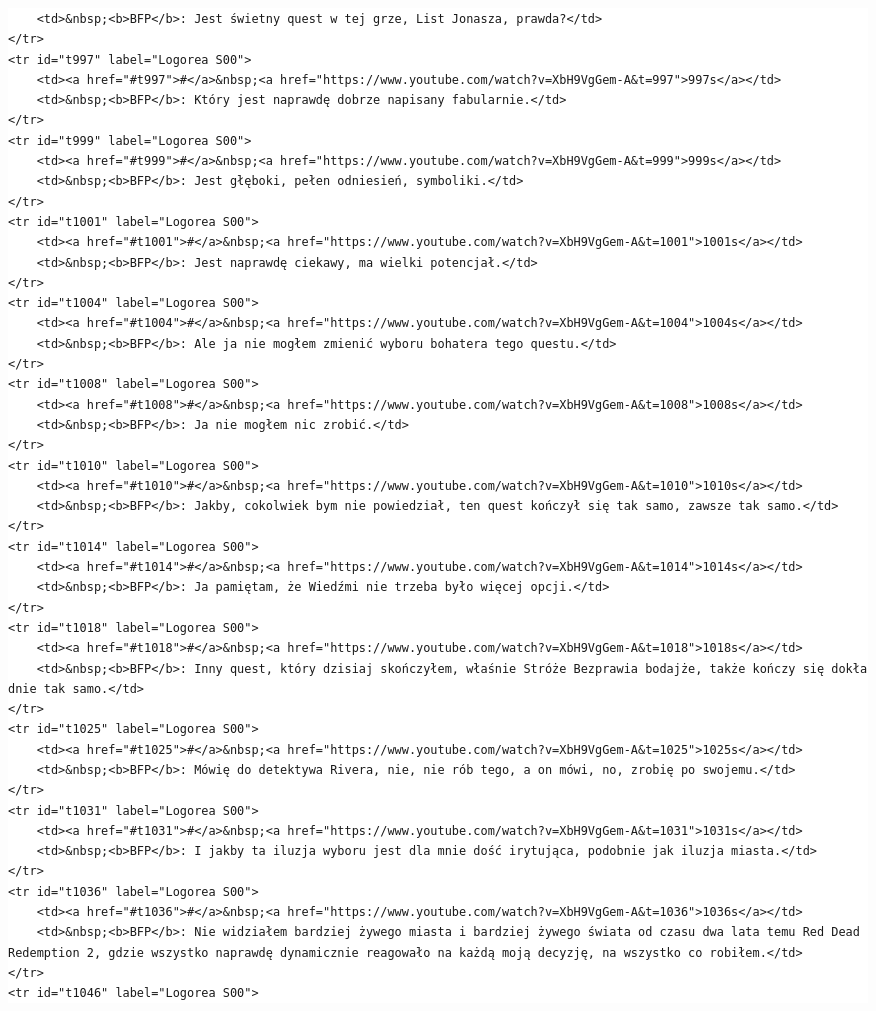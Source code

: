         <td>&nbsp;<b>BFP</b>: Jest świetny quest w tej grze, List Jonasza, prawda?</td>
    </tr>
    <tr id="t997" label="Logorea S00">
        <td><a href="#t997">#</a>&nbsp;<a href="https://www.youtube.com/watch?v=XbH9VgGem-A&t=997">997s</a></td>
        <td>&nbsp;<b>BFP</b>: Który jest naprawdę dobrze napisany fabularnie.</td>
    </tr>
    <tr id="t999" label="Logorea S00">
        <td><a href="#t999">#</a>&nbsp;<a href="https://www.youtube.com/watch?v=XbH9VgGem-A&t=999">999s</a></td>
        <td>&nbsp;<b>BFP</b>: Jest głęboki, pełen odniesień, symboliki.</td>
    </tr>
    <tr id="t1001" label="Logorea S00">
        <td><a href="#t1001">#</a>&nbsp;<a href="https://www.youtube.com/watch?v=XbH9VgGem-A&t=1001">1001s</a></td>
        <td>&nbsp;<b>BFP</b>: Jest naprawdę ciekawy, ma wielki potencjał.</td>
    </tr>
    <tr id="t1004" label="Logorea S00">
        <td><a href="#t1004">#</a>&nbsp;<a href="https://www.youtube.com/watch?v=XbH9VgGem-A&t=1004">1004s</a></td>
        <td>&nbsp;<b>BFP</b>: Ale ja nie mogłem zmienić wyboru bohatera tego questu.</td>
    </tr>
    <tr id="t1008" label="Logorea S00">
        <td><a href="#t1008">#</a>&nbsp;<a href="https://www.youtube.com/watch?v=XbH9VgGem-A&t=1008">1008s</a></td>
        <td>&nbsp;<b>BFP</b>: Ja nie mogłem nic zrobić.</td>
    </tr>
    <tr id="t1010" label="Logorea S00">
        <td><a href="#t1010">#</a>&nbsp;<a href="https://www.youtube.com/watch?v=XbH9VgGem-A&t=1010">1010s</a></td>
        <td>&nbsp;<b>BFP</b>: Jakby, cokolwiek bym nie powiedział, ten quest kończył się tak samo, zawsze tak samo.</td>
    </tr>
    <tr id="t1014" label="Logorea S00">
        <td><a href="#t1014">#</a>&nbsp;<a href="https://www.youtube.com/watch?v=XbH9VgGem-A&t=1014">1014s</a></td>
        <td>&nbsp;<b>BFP</b>: Ja pamiętam, że Wiedźmi nie trzeba było więcej opcji.</td>
    </tr>
    <tr id="t1018" label="Logorea S00">
        <td><a href="#t1018">#</a>&nbsp;<a href="https://www.youtube.com/watch?v=XbH9VgGem-A&t=1018">1018s</a></td>
        <td>&nbsp;<b>BFP</b>: Inny quest, który dzisiaj skończyłem, właśnie Stróże Bezprawia bodajże, także kończy się dokładnie tak samo.</td>
    </tr>
    <tr id="t1025" label="Logorea S00">
        <td><a href="#t1025">#</a>&nbsp;<a href="https://www.youtube.com/watch?v=XbH9VgGem-A&t=1025">1025s</a></td>
        <td>&nbsp;<b>BFP</b>: Mówię do detektywa Rivera, nie, nie rób tego, a on mówi, no, zrobię po swojemu.</td>
    </tr>
    <tr id="t1031" label="Logorea S00">
        <td><a href="#t1031">#</a>&nbsp;<a href="https://www.youtube.com/watch?v=XbH9VgGem-A&t=1031">1031s</a></td>
        <td>&nbsp;<b>BFP</b>: I jakby ta iluzja wyboru jest dla mnie dość irytująca, podobnie jak iluzja miasta.</td>
    </tr>
    <tr id="t1036" label="Logorea S00">
        <td><a href="#t1036">#</a>&nbsp;<a href="https://www.youtube.com/watch?v=XbH9VgGem-A&t=1036">1036s</a></td>
        <td>&nbsp;<b>BFP</b>: Nie widziałem bardziej żywego miasta i bardziej żywego świata od czasu dwa lata temu Red Dead Redemption 2, gdzie wszystko naprawdę dynamicznie reagowało na każdą moją decyzję, na wszystko co robiłem.</td>
    </tr>
    <tr id="t1046" label="Logorea S00">